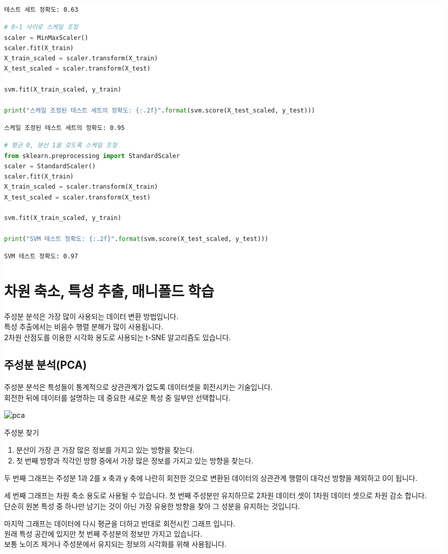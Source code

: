     테스트 세트 정확도: 0.63

```python
# 0~1 사이로 스케일 조정
scaler = MinMaxScaler()
scaler.fit(X_train)
X_train_scaled = scaler.transform(X_train)
X_test_scaled = scaler.transform(X_test)

svm.fit(X_train_scaled, y_train)

print("스케일 조정된 테스트 세트의 정확도: {:.2f}".format(svm.score(X_test_scaled, y_test)))
```

    스케일 조정된 테스트 세트의 정확도: 0.95

```python
# 평균 0, 분산 1을 갖도록 스케일 조정
from sklearn.preprocessing import StandardScaler
scaler = StandardScaler()
scaler.fit(X_train)
X_train_scaled = scaler.transform(X_train)
X_test_scaled = scaler.transform(X_test)

svm.fit(X_train_scaled, y_train)

print("SVM 테스트 정확도: {:.2f}".format(svm.score(X_test_scaled, y_test)))
```
    SVM 테스트 정확도: 0.97


# 차원 축소, 특성 추출, 매니폴드 학습

주성분 분석은 가장 많이 사용되는 데이터 변환 방법입니다.  
특성 추출에서는 비음수 행렬 분해가 많이 사용됩니다.  
2차원 산점도를 이용한 시각화 용도로 사용되는 t-SNE 알고리즘도 있습니다.  

## 주성분 분석(PCA)

주성분 분석은 특성들이 통계적으로 상관관계가 없도록 데이터셋을 회전시키는 기술입니다.  
회전한 뒤에 데이터를 설명하는 데 중요한 새로운 특성 중 일부만 선택합니다.  

![pca](https://user-images.githubusercontent.com/54880474/136796988-27ef69fd-7e90-4787-8fda-40e0cda1779b.png)

주성분 찾기
1. 분산이 가장 큰 가장 많은 정보를 가지고 있는 방향을 찾는다.
2. 첫 번째 방향과 직각인 방향 중에서 가장 많은 정보를 가지고 있는 방향을 찾는다.  

두 번째 그래프는 주성분 1과 2를 x 축과 y 축에 나란히 회전한 것으로 변환된 데이터의 상관관계 행렬이 대각선 방향을 제외하고 0이 됩니다.  

세 번째 그래프는 차원 축소 용도로 사용될 수 있습니다.  첫 번째 주성분만 유지하므로 2차원 데이터 셋이 1차원 데이터 셋으로 차원 감소 합니다.  
단순히 원본 특성 중 하나만 남기는 것이 아닌 가장 유용한 방향을 찾아 그 성분을 유지하는 것입니다.  

마지막 그래프는 데이터에 다시 평균을 더하고 반대로 회전시킨 그래프 입니다.  
원래 특성 공간에 있지만 첫 번째 주성분의 정보만 가지고 있습니다.  
보통 노이즈 제거나 주성분에서 유지되는 정보의 시각화를 위해 사용됩니다.  

